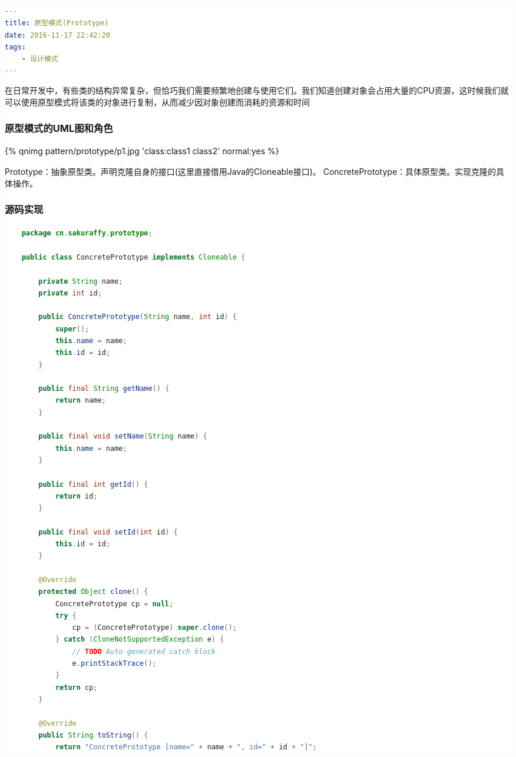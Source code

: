 ```yaml
---
title: 原型模式(Prototype)
date: 2016-11-17 22:42:20
tags:
	- 设计模式
---
```

在日常开发中，有些类的结构异常复杂，但恰巧我们需要频繁地创建与使用它们。我们知道创建对象会占用大量的CPU资源，这时候我们就可以使用原型模式将该类的对象进行复制，从而减少因对象创建而消耗的资源和时间

### 原型模式的UML图和角色

{% qnimg pattern/prototype/p1.jpg 'class:class1 class2' normal:yes %}

Prototype：抽象原型类。声明克隆自身的接口(这里直接借用Java的Cloneable接口)。 
ConcretePrototype：具体原型类。实现克隆的具体操作。 



### 源码实现 
``` java
	package cn.sakuraffy.prototype;

	public class ConcretePrototype implements Cloneable {                                       

		private String name;
		private int id;
		
		public ConcretePrototype(String name, int id) {                                       
			super();
			this.name = name;
			this.id = id;
		}

		public final String getName() {
			return name;
		}

		public final void setName(String name) {
			this.name = name;
		}

		public final int getId() {
			return id;
		}

		public final void setId(int id) {
			this.id = id;
		}

		@Override
		protected Object clone() {
			ConcretePrototype cp = null;
			try {
				cp = (ConcretePrototype) super.clone();
			} catch (CloneNotSupportedException e) {
				// TODO Auto-generated catch block
				e.printStackTrace();
			}
			return cp;
		}

		@Override
		public String toString() {
			return "ConcretePrototype [name=" + name + ", id=" + id + "]";
```